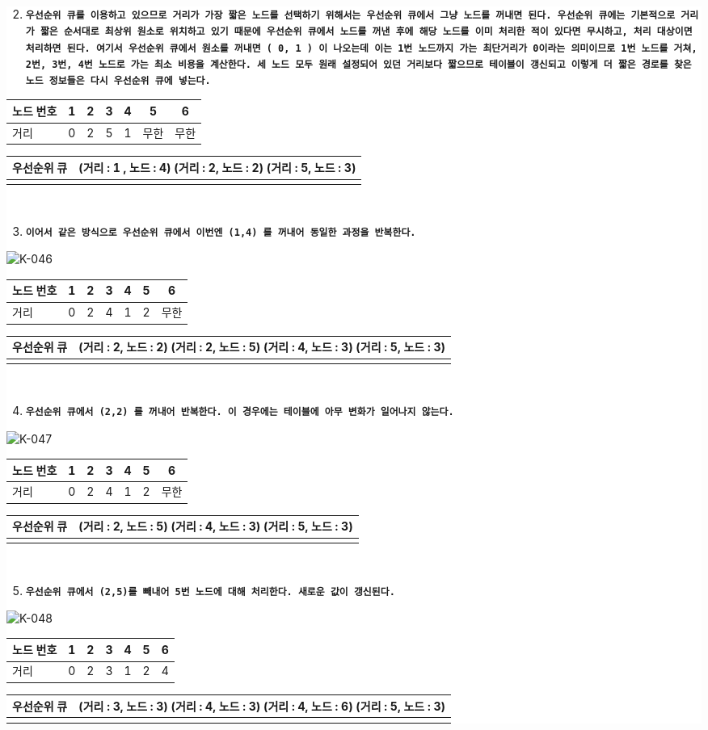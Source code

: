 2. **`우선순위 큐를 이용하고 있으므로 거리가 가장 짧은 노드를 선택하기 위해서는 우선순위 큐에서 그냥 노드를 꺼내면 된다. 우선순위 큐에는 기본적으로 거리가 짧은 순서대로 최상위 원소로 위치하고 있기 때문에 우선순위 큐에서 노드를 꺼낸 후에 해당 노드를 이미 처리한 적이 있다면 무시하고, 처리 대상이면 처리하면 된다. 여기서 우선순위 큐에서 원소를 꺼내면 ( 0, 1 ) 이 나오는데 이는 1번 노드까지 가는 최단거리가 0이라는 의미이므로 1번 노드를 거쳐, 2번, 3번, 4번 노드로 가는 최소 비용을 계산한다. 세 노드 모두 원래 설정되어 있던 거리보다 짧으므로 테이블이 갱신되고 이렇게 더 짧은 경로를 찾은 노드 정보들은 다시 우선순위 큐에 넣는다.`**

| 노드 번호 | 1    | 2    | 3    | 4    | 5    | 6    |
| --------- | ---- | ---- | ---- | ---- | ---- | ---- |
| 거리      | 0    | 2    | 5    | 1    | 무한 | 무한 |

| 우선순위 큐 | (거리 : 1 , 노드 : 4) (거리 : 2, 노드 : 2) (거리 : 5, 노드 : 3) |
| ----------- | ------------------------------------------------------------ |
|             |                                                              |

<br>

3. **`이어서 같은 방식으로 우선순위 큐에서 이번엔 (1,4) 를 꺼내어 동일한 과정을 반복한다.`**

![K-046](https://user-images.githubusercontent.com/68289543/101000434-42b38480-35a1-11eb-8eed-ba727945ce36.png)

| 노드 번호 | 1    | 2    | 3    | 4    | 5    | 6    |
| --------- | ---- | ---- | ---- | ---- | ---- | ---- |
| 거리      | 0    | 2    | 4    | 1    | 2    | 무한 |

| 우선순위 큐 | (거리 : 2, 노드 : 2) (거리 : 2, 노드 : 5) (거리 : 4, 노드 : 3) (거리 : 5, 노드 : 3) |
| ----------- | ------------------------------------------------------------ |
|             |                                                              |

<br>

4. **`우선순위 큐에서 (2,2) 를 꺼내어 반복한다. 이 경우에는 테이블에 아무 변화가 일어나지 않는다.`**

![K-047](https://user-images.githubusercontent.com/68289543/101000444-4515de80-35a1-11eb-8bb3-6b041d338b4c.png)

| 노드 번호 | 1    | 2    | 3    | 4    | 5    | 6    |
| --------- | ---- | ---- | ---- | ---- | ---- | ---- |
| 거리      | 0    | 2    | 4    | 1    | 2    | 무한 |

| 우선순위 큐 | (거리 : 2, 노드 : 5) (거리 : 4, 노드 : 3) (거리 : 5, 노드 : 3) |
| ----------- | ------------------------------------------------------------ |
|             |                                                              |

<br>

5. **`우선순위 큐에서 (2,5)를 빼내어 5번 노드에 대해 처리한다. 새로운 값이 갱신된다.`**

![K-048](https://user-images.githubusercontent.com/68289543/101000442-447d4800-35a1-11eb-9251-b470d4dae464.png)

| 노드 번호 | 1    | 2    | 3    | 4    | 5    | 6    |
| --------- | ---- | ---- | ---- | ---- | ---- | ---- |
| 거리      | 0    | 2    | 3    | 1    | 2    | 4    |

| 우선순위 큐 | (거리 : 3, 노드 : 3) (거리 : 4, 노드 : 3) (거리 : 4, 노드 : 6) (거리 : 5, 노드 : 3) |
| ----------- | ------------------------------------------------------------ |
|             |                                                              |
